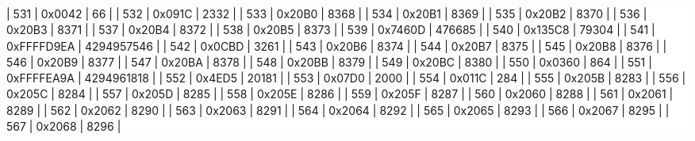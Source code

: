 |     531 | 0x0042      |          66 |
|     532 | 0x091C      |        2332 |
|     533 | 0x20B0      |        8368 |
|     534 | 0x20B1      |        8369 |
|     535 | 0x20B2      |        8370 |
|     536 | 0x20B3      |        8371 |
|     537 | 0x20B4      |        8372 |
|     538 | 0x20B5      |        8373 |
|     539 | 0x7460D     |      476685 |
|     540 | 0x135C8     |       79304 |
|     541 | 0xFFFFD9EA  |  4294957546 |
|     542 | 0x0CBD      |        3261 |
|     543 | 0x20B6      |        8374 |
|     544 | 0x20B7      |        8375 |
|     545 | 0x20B8      |        8376 |
|     546 | 0x20B9      |        8377 |
|     547 | 0x20BA      |        8378 |
|     548 | 0x20BB      |        8379 |
|     549 | 0x20BC      |        8380 |
|     550 | 0x0360      |         864 |
|     551 | 0xFFFFEA9A  |  4294961818 |
|     552 | 0x4ED5      |       20181 |
|     553 | 0x07D0      |        2000 |
|     554 | 0x011C      |         284 |
|     555 | 0x205B      |        8283 |
|     556 | 0x205C      |        8284 |
|     557 | 0x205D      |        8285 |
|     558 | 0x205E      |        8286 |
|     559 | 0x205F      |        8287 |
|     560 | 0x2060      |        8288 |
|     561 | 0x2061      |        8289 |
|     562 | 0x2062      |        8290 |
|     563 | 0x2063      |        8291 |
|     564 | 0x2064      |        8292 |
|     565 | 0x2065      |        8293 |
|     566 | 0x2067      |        8295 |
|     567 | 0x2068      |        8296 |